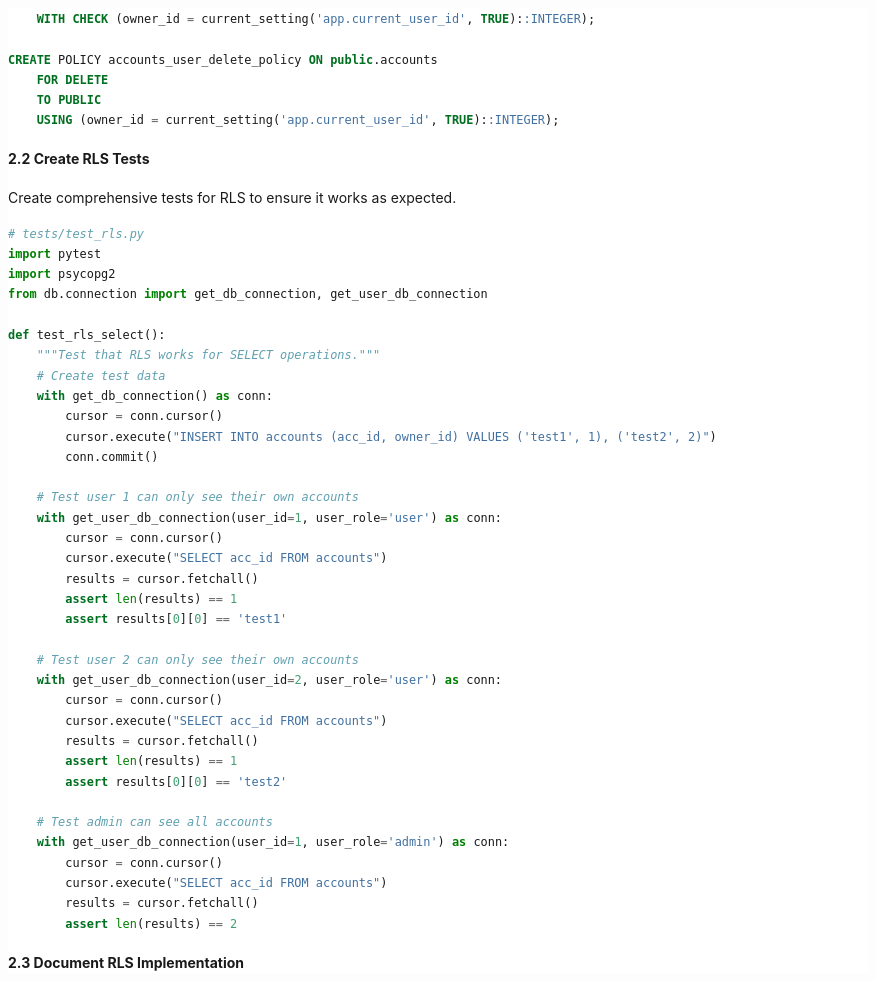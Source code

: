 ```sql
    WITH CHECK (owner_id = current_setting('app.current_user_id', TRUE)::INTEGER);

CREATE POLICY accounts_user_delete_policy ON public.accounts
    FOR DELETE
    TO PUBLIC
    USING (owner_id = current_setting('app.current_user_id', TRUE)::INTEGER);
```

#### 2.2 Create RLS Tests

Create comprehensive tests for RLS to ensure it works as expected.

```python
# tests/test_rls.py
import pytest
import psycopg2
from db.connection import get_db_connection, get_user_db_connection

def test_rls_select():
    """Test that RLS works for SELECT operations."""
    # Create test data
    with get_db_connection() as conn:
        cursor = conn.cursor()
        cursor.execute("INSERT INTO accounts (acc_id, owner_id) VALUES ('test1', 1), ('test2', 2)")
        conn.commit()
    
    # Test user 1 can only see their own accounts
    with get_user_db_connection(user_id=1, user_role='user') as conn:
        cursor = conn.cursor()
        cursor.execute("SELECT acc_id FROM accounts")
        results = cursor.fetchall()
        assert len(results) == 1
        assert results[0][0] == 'test1'
    
    # Test user 2 can only see their own accounts
    with get_user_db_connection(user_id=2, user_role='user') as conn:
        cursor = conn.cursor()
        cursor.execute("SELECT acc_id FROM accounts")
        results = cursor.fetchall()
        assert len(results) == 1
        assert results[0][0] == 'test2'
    
    # Test admin can see all accounts
    with get_user_db_connection(user_id=1, user_role='admin') as conn:
        cursor = conn.cursor()
        cursor.execute("SELECT acc_id FROM accounts")
        results = cursor.fetchall()
        assert len(results) == 2
```

#### 2.3 Document RLS Implementation
